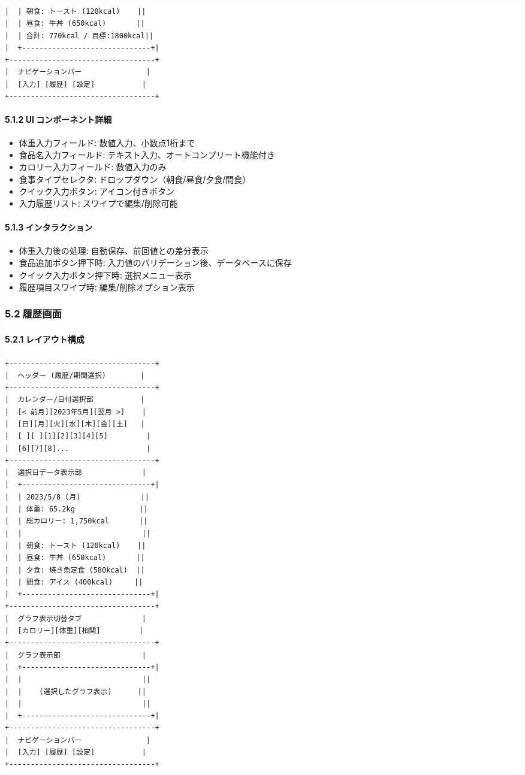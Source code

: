 ```
|  | 朝食: トースト (120kcal)    ||
|  | 昼食: 牛丼 (650kcal)       ||
|  | 合計: 770kcal / 目標:1800kcal||
|  +------------------------------+|
+----------------------------------+
|  ナビゲーションバー               |
|  [入力] [履歴] [設定]           |
+----------------------------------+
```

#### 5.1.2 UI コンポーネント詳細
- 体重入力フィールド: 数値入力、小数点1桁まで
- 食品名入力フィールド: テキスト入力、オートコンプリート機能付き
- カロリー入力フィールド: 数値入力のみ
- 食事タイプセレクタ: ドロップダウン（朝食/昼食/夕食/間食）
- クイック入力ボタン: アイコン付きボタン
- 入力履歴リスト: スワイプで編集/削除可能

#### 5.1.3 インタラクション
- 体重入力後の処理: 自動保存、前回値との差分表示
- 食品追加ボタン押下時: 入力値のバリデーション後、データベースに保存
- クイック入力ボタン押下時: 選択メニュー表示
- 履歴項目スワイプ時: 編集/削除オプション表示

### 5.2 履歴画面

#### 5.2.1 レイアウト構成
```
+----------------------------------+
|  ヘッダー (履歴/期間選択)        |
+----------------------------------+
|  カレンダー/日付選択部           |
|  [< 前月][2023年5月][翌月 >]    |
|  [日][月][火][水][木][金][土]   |
|  [ ][ ][1][2][3][4][5]         |
|  [6][7][8]...                  |
+----------------------------------+
|  選択日データ表示部              |
|  +------------------------------+|
|  | 2023/5/8 (月)              ||
|  | 体重: 65.2kg               ||
|  | 総カロリー: 1,750kcal       ||
|  |                            ||
|  | 朝食: トースト (120kcal)    ||
|  | 昼食: 牛丼 (650kcal)       ||
|  | 夕食: 焼き魚定食 (580kcal)  ||
|  | 間食: アイス (400kcal)     ||
|  +------------------------------+|
+----------------------------------+
|  グラフ表示切替タブ              |
|  [カロリー][体重][相関]         |
+----------------------------------+
|  グラフ表示部                   |
|  +------------------------------+|
|  |                            ||
|  |    (選択したグラフ表示)      ||
|  |                            ||
|  +------------------------------+|
+----------------------------------+
|  ナビゲーションバー               |
|  [入力] [履歴] [設定]           |
+----------------------------------+
```
